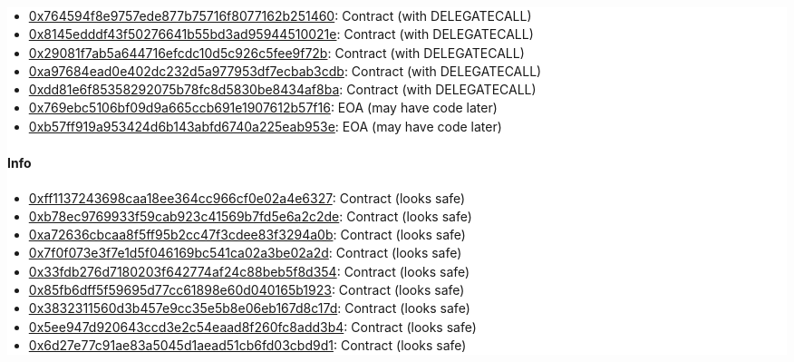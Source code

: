 - [0x764594f8e9757ede877b75716f8077162b251460](https://explorer.optimism.io/address/0x764594f8e9757ede877b75716f8077162b251460): Contract (with DELEGATECALL)
- [0x8145edddf43f50276641b55bd3ad95944510021e](https://explorer.optimism.io/address/0x8145edddf43f50276641b55bd3ad95944510021e): Contract (with DELEGATECALL)
- [0x29081f7ab5a644716efcdc10d5c926c5fee9f72b](https://explorer.optimism.io/address/0x29081f7ab5a644716efcdc10d5c926c5fee9f72b): Contract (with DELEGATECALL)
- [0xa97684ead0e402dc232d5a977953df7ecbab3cdb](https://explorer.optimism.io/address/0xa97684ead0e402dc232d5a977953df7ecbab3cdb): Contract (with DELEGATECALL)
- [0xdd81e6f85358292075b78fc8d5830be8434af8ba](https://explorer.optimism.io/address/0xdd81e6f85358292075b78fc8d5830be8434af8ba): Contract (with DELEGATECALL)
- [0x769ebc5106bf09d9a665ccb691e1907612b57f16](https://explorer.optimism.io/address/0x769ebc5106bf09d9a665ccb691e1907612b57f16): EOA (may have code later)
- [0xb57ff919a953424d6b143abfd6740a225eab953e](https://explorer.optimism.io/address/0xb57ff919a953424d6b143abfd6740a225eab953e): EOA (may have code later)

#### Info

- [0xff1137243698caa18ee364cc966cf0e02a4e6327](https://explorer.optimism.io/address/0xff1137243698caa18ee364cc966cf0e02a4e6327): Contract (looks safe)
- [0xb78ec9769933f59cab923c41569b7fd5e6a2c2de](https://explorer.optimism.io/address/0xb78ec9769933f59cab923c41569b7fd5e6a2c2de): Contract (looks safe)
- [0xa72636cbcaa8f5ff95b2cc47f3cdee83f3294a0b](https://explorer.optimism.io/address/0xa72636cbcaa8f5ff95b2cc47f3cdee83f3294a0b): Contract (looks safe)
- [0x7f0f073e3f7e1d5f046169bc541ca02a3be02a2d](https://explorer.optimism.io/address/0x7f0f073e3f7e1d5f046169bc541ca02a3be02a2d): Contract (looks safe)
- [0x33fdb276d7180203f642774af24c88beb5f8d354](https://explorer.optimism.io/address/0x33fdb276d7180203f642774af24c88beb5f8d354): Contract (looks safe)
- [0x85fb6dff5f59695d77cc61898e60d040165b1923](https://explorer.optimism.io/address/0x85fb6dff5f59695d77cc61898e60d040165b1923): Contract (looks safe)
- [0x3832311560d3b457e9cc35e5b8e06eb167d8c17d](https://explorer.optimism.io/address/0x3832311560d3b457e9cc35e5b8e06eb167d8c17d): Contract (looks safe)
- [0x5ee947d920643ccd3e2c54eaad8f260fc8add3b4](https://explorer.optimism.io/address/0x5ee947d920643ccd3e2c54eaad8f260fc8add3b4): Contract (looks safe)
- [0x6d27e77c91ae83a5045d1aead51cb6fd03cbd9d1](https://explorer.optimism.io/address/0x6d27e77c91ae83a5045d1aead51cb6fd03cbd9d1): Contract (looks safe)

